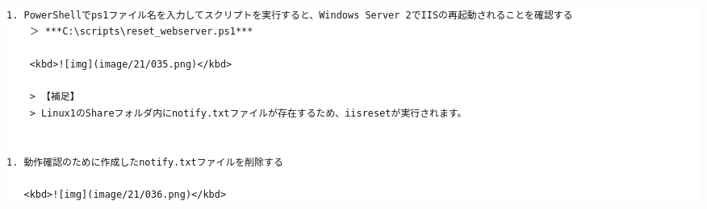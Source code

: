     1. PowerShellでps1ファイル名を入力してスクリプトを実行すると、Windows Server 2でIISの再起動されることを確認する     
        ＞ ***C:\scripts\reset_webserver.ps1***

        <kbd>![img](image/21/035.png)</kbd>

        > 【補足】  
        > Linux1のShareフォルダ内にnotify.txtファイルが存在するため、iisresetが実行されます。   


    1. 動作確認のために作成したnotify.txtファイルを削除する  
        
       <kbd>![img](image/21/036.png)</kbd>
